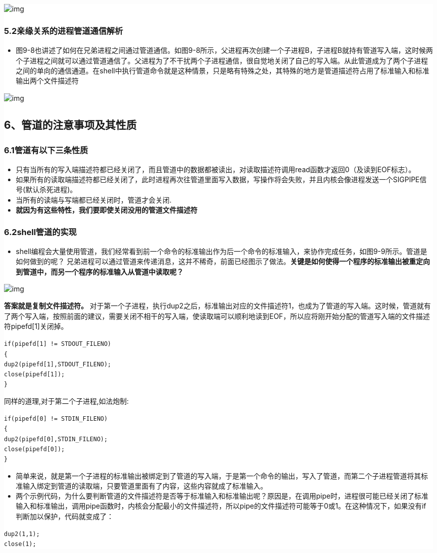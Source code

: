 ![img](https://pic4.zhimg.com/80/v2-c773670f4666bf0aab36d630d88562eb_720w.webp)

### 5.2**亲缘关系的进程管道通信解析**

- 图9-8也讲述了如何在兄弟进程之间通过管道通信。如图9-8所示，父进程再次创建一个子进程B，子进程B就持有管道写入端，这时候两个子进程之间就可以通过管道通信了。父进程为了不干扰两个子进程通信，很自觉地关闭了自己的写入端。从此管道成为了两个子进程之间的单向的通信通道。在shell中执行管道命令就是这种情景，只是略有特殊之处，其特殊的地方是管道描述符占用了标准输入和标准输出两个文件描述符

![img](https://pic2.zhimg.com/80/v2-c5b7f0c17357dc449edd3596133e2c49_720w.webp)

## 6、**管道的注意事项及其性质**

### 6.1**管道有以下三条性质**

- 只有当所有的写入端描述符都已经关闭了，而且管道中的数据都被读出，对读取描述符调用read函数才返回0（及读到EOF标志）。
- 如果所有的读取端描述符都已经关闭了，此时进程再次往管道里面写入数据，写操作将会失败，并且内核会像进程发送一个SIGPIPE信号(默认杀死进程)。
- 当所有的读端与写端都已经关闭时，管道才会关闭.
- **就因为有这些特性，我们要即使关闭没用的管道文件描述符**

### 6.2**shell管道的实现**

- shell编程会大量使用管道，我们经常看到前一个命令的标准输出作为后一个命令的标准输入，来协作完成任务，如图9-9所示。管道是如何做到的呢？
  兄弟进程可以通过管道来传递消息，这并不稀奇，前面已经图示了做法。**关键是如何使得一个程序的标准输出被重定向到管道中，而另一个程序的标准输入从管道中读取呢？**

![img](https://pic4.zhimg.com/80/v2-afc1997ad3bb948e98ec7e6c38d8793f_720w.webp)

**答案就是复制文件描述符。**
对于第一个子进程，执行dup2之后，标准输出对应的文件描述符1，也成为了管道的写入端。这时候，管道就有了两个写入端，按照前面的建议，需要关闭不相干的写入端，使读取端可以顺利地读到EOF，所以应将刚开始分配的管道写入端的文件描述符pipefd[1]关闭掉。

```text
if(pipefd[1] != STDOUT_FILENO)
{
dup2(pipefd[1],STDOUT_FILENO);
close(pipefd[1]);
}
```

同样的道理,对于第二个子进程,如法炮制:

```text
if(pipefd[0] != STDIN_FILENO)
{
dup2(pipefd[0],STDIN_FILENO);
close(pipefd[0]);
}
```

- 简单来说，就是第一个子进程的标准输出被绑定到了管道的写入端，于是第一个命令的输出，写入了管道，而第二个子进程管道将其标准输入绑定到管道的读取端，只要管道里面有了内容，这些内容就成了标准输入。
- 两个示例代码，为什么要判断管道的文件描述符是否等于标准输入和标准输出呢？原因是，在调用pipe时，进程很可能已经关闭了标准输入和标准输出，调用pipe函数时，内核会分配最小的文件描述符，所以pipe的文件描述符可能等于0或1。在这种情况下，如果没有if判断加以保护，代码就变成了：

```text
dup2(1,1);
close(1);
```
